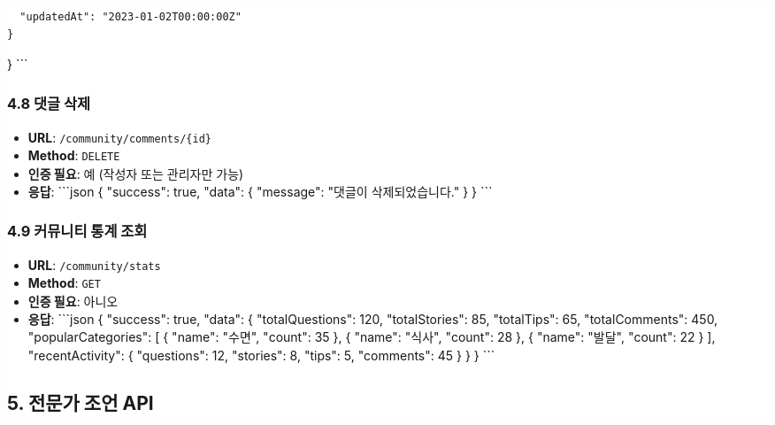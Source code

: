       "updatedAt": "2023-01-02T00:00:00Z"
    }
  }
  \`\`\`

### 4.8 댓글 삭제

- **URL**: `/community/comments/{id}`
- **Method**: `DELETE`
- **인증 필요**: 예 (작성자 또는 관리자만 가능)
- **응답**:
  \`\`\`json
  {
    "success": true,
    "data": {
      "message": "댓글이 삭제되었습니다."
    }
  }
  \`\`\`

### 4.9 커뮤니티 통계 조회

- **URL**: `/community/stats`
- **Method**: `GET`
- **인증 필요**: 아니오
- **응답**:
  \`\`\`json
  {
    "success": true,
    "data": {
      "totalQuestions": 120,
      "totalStories": 85,
      "totalTips": 65,
      "totalComments": 450,
      "popularCategories": [
        { "name": "수면", "count": 35 },
        { "name": "식사", "count": 28 },
        { "name": "발달", "count": 22 }
      ],
      "recentActivity": {
        "questions": 12,
        "stories": 8,
        "tips": 5,
        "comments": 45
      }
    }
  }
  \`\`\`

## 5. 전문가 조언 API
